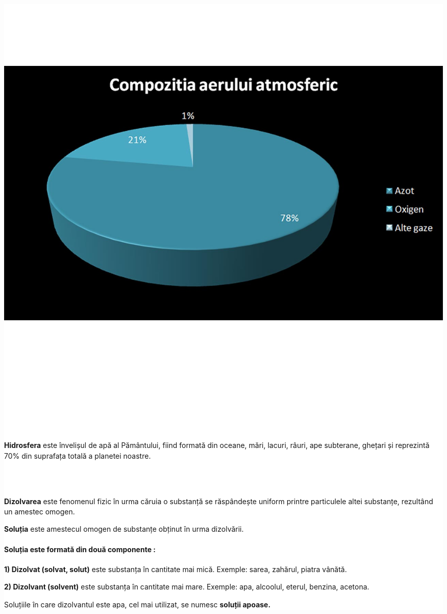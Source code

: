 <Img className="img-responsive4" src="chimie/clasa7/capitolul2/2_4_Poza0_CompozitiaAtmosferei.jpg" width="1280" height="740"/>



<br></br>
<br></br>



**Hidrosfera** este învelișul de apă al Pământului, fiind formată din oceane, mări, lacuri, râuri, ape subterane, ghețari și reprezintă 70% din suprafața totală a planetei noastre.


<br></br>





**Dizolvarea** este fenomenul fizic în urma căruia o substanță se răspândește uniform printre particulele altei substanțe, rezultând un amestec omogen.

**Soluția** este amestecul omogen de substanțe obținut în urma dizolvării.

#### Soluția este formată din două componente :

**1) Dizolvat (solvat, solut)** este substanța în cantitate mai mică. Exemple: sarea, zahărul, piatra vânătă.

**2) Dizolvant (solvent)** este substanța în cantitate mai mare. Exemple: apa, alcoolul, eterul, benzina, acetona.

Soluțiile în care dizolvantul este apa, cel mai utilizat, se numesc **soluții apoase.** 
